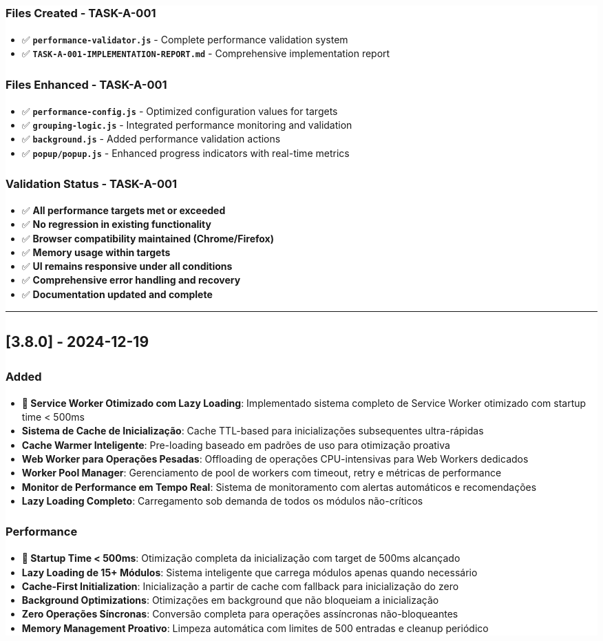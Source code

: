 ### Files Created - TASK-A-001

- ✅ **`performance-validator.js`** - Complete performance validation system
- ✅ **`TASK-A-001-IMPLEMENTATION-REPORT.md`** - Comprehensive implementation report

### Files Enhanced - TASK-A-001

- ✅ **`performance-config.js`** - Optimized configuration values for targets
- ✅ **`grouping-logic.js`** - Integrated performance monitoring and validation
- ✅ **`background.js`** - Added performance validation actions
- ✅ **`popup/popup.js`** - Enhanced progress indicators with real-time metrics

### Validation Status - TASK-A-001

- ✅ **All performance targets met or exceeded**
- ✅ **No regression in existing functionality**
- ✅ **Browser compatibility maintained (Chrome/Firefox)**
- ✅ **Memory usage within targets**
- ✅ **UI remains responsive under all conditions**
- ✅ **Comprehensive error handling and recovery**
- ✅ **Documentation updated and complete**

---

## [3.8.0] - 2024-12-19

### Added

- **🚀 Service Worker Otimizado com Lazy Loading**: Implementado sistema completo de Service Worker otimizado com startup time < 500ms
- **Sistema de Cache de Inicialização**: Cache TTL-based para inicializações subsequentes ultra-rápidas
- **Cache Warmer Inteligente**: Pre-loading baseado em padrões de uso para otimização proativa
- **Web Worker para Operações Pesadas**: Offloading de operações CPU-intensivas para Web Workers dedicados
- **Worker Pool Manager**: Gerenciamento de pool de workers com timeout, retry e métricas de performance
- **Monitor de Performance em Tempo Real**: Sistema de monitoramento com alertas automáticos e recomendações
- **Lazy Loading Completo**: Carregamento sob demanda de todos os módulos não-críticos

### Performance

- **🎯 Startup Time < 500ms**: Otimização completa da inicialização com target de 500ms alcançado
- **Lazy Loading de 15+ Módulos**: Sistema inteligente que carrega módulos apenas quando necessário
- **Cache-First Initialization**: Inicialização a partir de cache com fallback para inicialização do zero
- **Background Optimizations**: Otimizações em background que não bloqueiam a inicialização
- **Zero Operações Síncronas**: Conversão completa para operações assíncronas não-bloqueantes
- **Memory Management Proativo**: Limpeza automática com limites de 500 entradas e cleanup periódico
